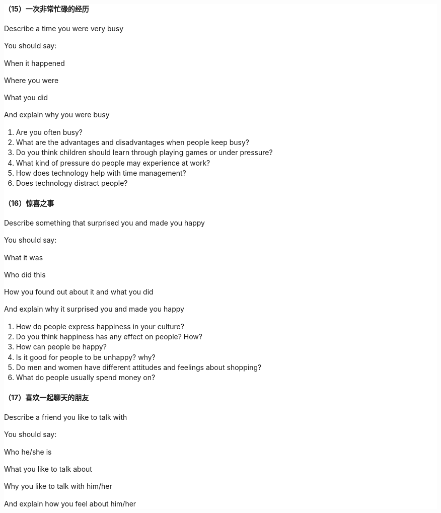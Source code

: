#### （15）一次非常忙碌的经历

Describe a time you were very busy

You should say:

When it happened

Where you were

What you did

And explain why you were busy

 

1. Are you often busy? 
2. What are the advantages and disadvantages when people keep busy?
3. Do you think children should learn through playing games or under pressure?
4. What kind of pressure do people may experience at work?
5. How does technology help with time management?
6. Does technology distract people?

#### （16）惊喜之事

Describe something that surprised you and made you happy

You should say:

What it was

Who did this

How you found out about it and what you did

And explain why it surprised you and made you happy

 

1. How do people express happiness in your culture?
2. Do you think happiness has any effect on people? How?
3. How can people be happy?
4. Is it good for people to be unhappy? why?
5. Do men and women have different attitudes and feelings about shopping?
6. What do people usually spend money on?



 

#### （17）喜欢一起聊天的朋友

Describe a friend you like to talk with

You should say:

Who he/she is

What you like to talk about

Why you like to talk with him/her

And explain how you feel about him/her
